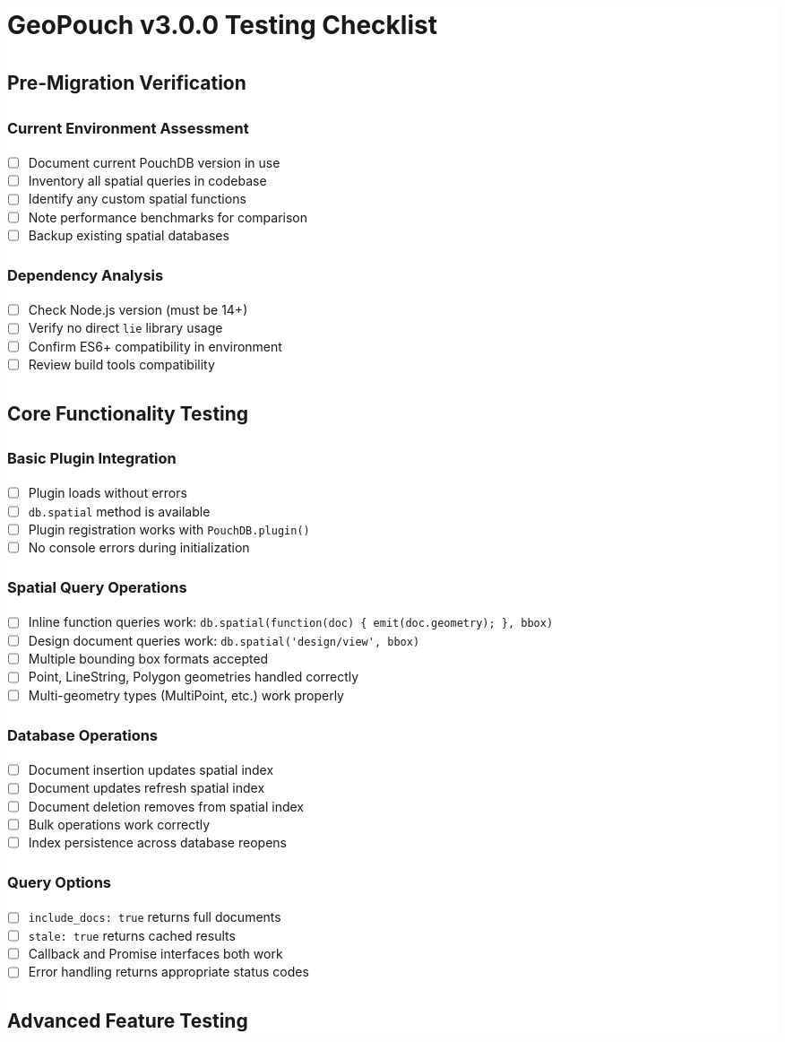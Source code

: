 # GeoPouch v3.0.0 Testing Checklist

## Pre-Migration Verification

### Current Environment Assessment
- [ ] Document current PouchDB version in use
- [ ] Inventory all spatial queries in codebase
- [ ] Identify any custom spatial functions
- [ ] Note performance benchmarks for comparison
- [ ] Backup existing spatial databases

### Dependency Analysis
- [ ] Check Node.js version (must be 14+)
- [ ] Verify no direct `lie` library usage
- [ ] Confirm ES6+ compatibility in environment
- [ ] Review build tools compatibility

## Core Functionality Testing

### Basic Plugin Integration
- [ ] Plugin loads without errors
- [ ] `db.spatial` method is available
- [ ] Plugin registration works with `PouchDB.plugin()`
- [ ] No console errors during initialization

### Spatial Query Operations
- [ ] Inline function queries work: `db.spatial(function(doc) { emit(doc.geometry); }, bbox)`
- [ ] Design document queries work: `db.spatial('design/view', bbox)`
- [ ] Multiple bounding box formats accepted
- [ ] Point, LineString, Polygon geometries handled correctly
- [ ] Multi-geometry types (MultiPoint, etc.) work properly

### Database Operations
- [ ] Document insertion updates spatial index
- [ ] Document updates refresh spatial index
- [ ] Document deletion removes from spatial index
- [ ] Bulk operations work correctly
- [ ] Index persistence across database reopens

### Query Options
- [ ] `include_docs: true` returns full documents
- [ ] `stale: true` returns cached results
- [ ] Callback and Promise interfaces both work
- [ ] Error handling returns appropriate status codes

## Advanced Feature Testing
